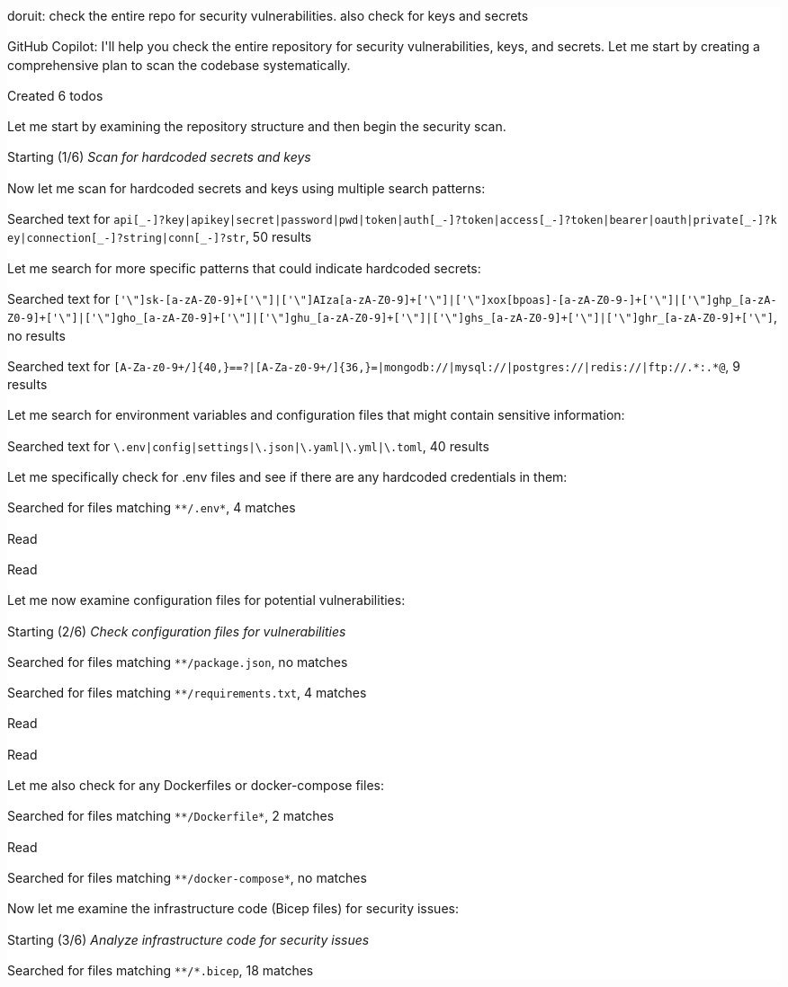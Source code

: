 doruit: check the entire repo for security vulnerabilities. also check for keys and secrets

GitHub Copilot: I'll help you check the entire repository for security vulnerabilities, keys, and secrets. Let me start by creating a comprehensive plan to scan the codebase systematically. 

Created 6 todos

Let me start by examining the repository structure and then begin the security scan. 

Starting (1/6) *Scan for hardcoded secrets and keys*

Now let me scan for hardcoded secrets and keys using multiple search patterns: 

Searched text for `api[_-]?key|apikey|secret|password|pwd|token|auth[_-]?token|access[_-]?token|bearer|oauth|private[_-]?key|connection[_-]?string|conn[_-]?str`, 50 results

Let me search for more specific patterns that could indicate hardcoded secrets: 

Searched text for `['\"]sk-[a-zA-Z0-9]+['\"]|['\"]AIza[a-zA-Z0-9]+['\"]|['\"]xox[bpoas]-[a-zA-Z0-9-]+['\"]|['\"]ghp_[a-zA-Z0-9]+['\"]|['\"]gho_[a-zA-Z0-9]+['\"]|['\"]ghu_[a-zA-Z0-9]+['\"]|['\"]ghs_[a-zA-Z0-9]+['\"]|['\"]ghr_[a-zA-Z0-9]+['\"]`, no results

Searched text for `[A-Za-z0-9+/]{40,}==?|[A-Za-z0-9+/]{36,}=|mongodb://|mysql://|postgres://|redis://|ftp://.*:.*@`, 9 results

Let me search for environment variables and configuration files that might contain sensitive information: 

Searched text for `\.env|config|settings|\.json|\.yaml|\.yml|\.toml`, 40 results

Let me specifically check for .env files and see if there are any hardcoded credentials in them: 

Searched for files matching `**/.env*`, 4 matches

Read [](file:///Users/doruit/Azure-AI-Foundry/.env.sample)

Read [](file:///Users/doruit/Azure-AI-Foundry/src/workshop/.env.sample)

Let me now examine configuration files for potential vulnerabilities: 

Starting (2/6) *Check configuration files for vulnerabilities*

Searched for files matching `**/package.json`, no matches

Searched for files matching `**/requirements.txt`, 4 matches

Read [](file:///Users/doruit/Azure-AI-Foundry/src/samples/create-mcp-foundry-agents/requirements.txt)

Read [](file:///Users/doruit/Azure-AI-Foundry/src/workshop/requirements.txt)

Let me also check for any Dockerfiles or docker-compose files: 

Searched for files matching `**/Dockerfile*`, 2 matches

Read [](file:///Users/doruit/Azure-AI-Foundry/.devcontainer/Dockerfile)

Searched for files matching `**/docker-compose*`, no matches

Now let me examine the infrastructure code (Bicep files) for security issues: 

Starting (3/6) *Analyze infrastructure code for security issues*

Searched for files matching `**/*.bicep`, 18 matches
